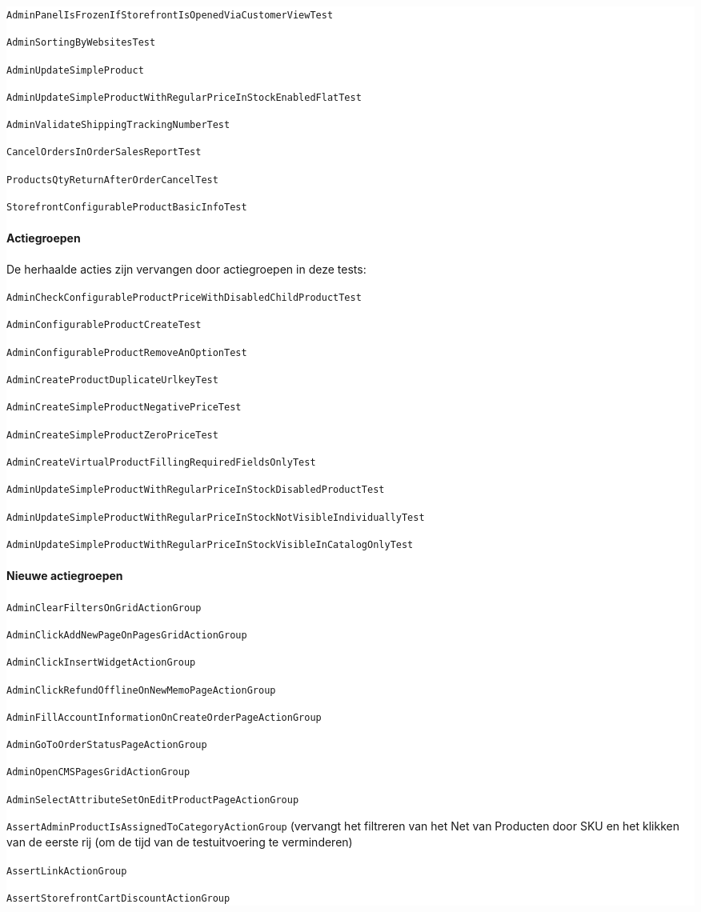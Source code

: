 `AdminPanelIsFrozenIfStorefrontIsOpenedViaCustomerViewTest`  

`AdminSortingByWebsitesTest`  

`AdminUpdateSimpleProduct` 

`AdminUpdateSimpleProductWithRegularPriceInStockEnabledFlatTest`  

`AdminValidateShippingTrackingNumberTest`  

`CancelOrdersInOrderSalesReportTest`  

`ProductsQtyReturnAfterOrderCancelTest` 

`StorefrontConfigurableProductBasicInfoTest`  

#### Actiegroepen

De herhaalde acties zijn vervangen door actiegroepen in deze tests:

`AdminCheckConfigurableProductPriceWithDisabledChildProductTest`  

`AdminConfigurableProductCreateTest` 

`AdminConfigurableProductRemoveAnOptionTest` 

`AdminCreateProductDuplicateUrlkeyTest` 

`AdminCreateSimpleProductNegativePriceTest` 

`AdminCreateSimpleProductZeroPriceTest`  

`AdminCreateVirtualProductFillingRequiredFieldsOnlyTest` 

`AdminUpdateSimpleProductWithRegularPriceInStockDisabledProductTest` 

`AdminUpdateSimpleProductWithRegularPriceInStockNotVisibleIndividuallyTest`  

`AdminUpdateSimpleProductWithRegularPriceInStockVisibleInCatalogOnlyTest`  

#### Nieuwe actiegroepen

`AdminClearFiltersOnGridActionGroup` 

`AdminClickAddNewPageOnPagesGridActionGroup`  

`AdminClickInsertWidgetActionGroup` 

`AdminClickRefundOfflineOnNewMemoPageActionGroup` 

`AdminFillAccountInformationOnCreateOrderPageActionGroup` 

`AdminGoToOrderStatusPageActionGroup`  

`AdminOpenCMSPagesGridActionGroup`

`AdminSelectAttributeSetOnEditProductPageActionGroup` 

`AssertAdminProductIsAssignedToCategoryActionGroup` (vervangt het filtreren van het Net van Producten door SKU en het klikken van de eerste rij (om de tijd van de testuitvoering te verminderen) 

`AssertLinkActionGroup` 

`AssertStorefrontCartDiscountActionGroup` 
